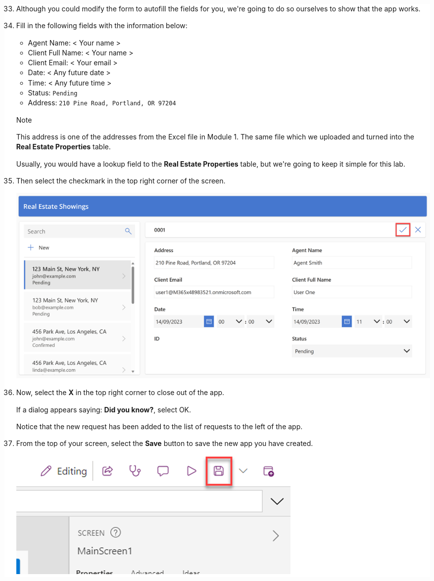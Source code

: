 33. Although you could modify the form to autofill the fields for you, we're going to do so ourselves to show that the app works.

34. Fill in the following fields with the information below:

    - Agent Name: < Your name >
    - Client Full Name: < Your name >
    - Client Email: < Your email >
    - Date: < Any future date >
    - Time: < Any future time >
    - Status: `Pending`
    - Address: `210 Pine Road, Portland, OR 97204`

    > [!NOTE]
    >
    > This address is one of the addresses from the Excel file in Module 1. The same file which we uploaded and turned into the **Real Estate Properties** table.
    >
    > Usually, you would have a lookup field to the **Real Estate Properties** table, but we're going to keep it simple for this lab.

35. Then select the checkmark in the top right corner of the screen.

    ![Screenshot of completed form with the checkmark to save icon highlighted.](assets/images/copilot-checkmark.png)

36. Now, select the **X** in the top right corner to close out of the app.

    If a dialog appears saying: **Did you know?**, select OK.

    Notice that the new request has been added to the list of requests to the left of the app.

37. From the top of your screen, select the **Save** button to save the new app you have created.

    ![Screenshot of Save button in the Power Apps Studio.](assets/images/copilot-save.png)
